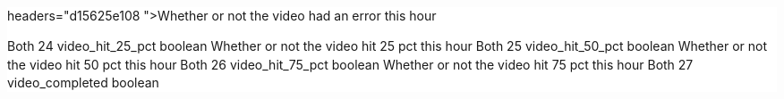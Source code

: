 headers="d15625e108 ">Whether or not the video had an error this
hour</td>
<td class="entry cellborder"
style="text-align: center; vertical-align: top;"
headers="d15625e111 ">Both</td>
</tr>
<tr class="even ">
<td class="entry cellborder"
style="text-align: center; vertical-align: top;"
headers="d15625e99 ">24</td>
<td class="entry cellborder"
style="text-align: center; vertical-align: top;"
headers="d15625e102 ">video_hit_25_pct</td>
<td class="entry cellborder"
style="text-align: center; vertical-align: top;"
headers="d15625e105 ">boolean</td>
<td class="entry cellborder"
headers="d15625e108 ">Whether or not the video hit 25 pct this hour</td>
<td class="entry cellborder"
style="text-align: center; vertical-align: top;"
headers="d15625e111 ">Both</td>
</tr>
<tr class="odd ">
<td class="entry cellborder"
style="text-align: center; vertical-align: top;"
headers="d15625e99 ">25</td>
<td class="entry cellborder"
style="text-align: center; vertical-align: top;"
headers="d15625e102 ">video_hit_50_pct</td>
<td class="entry cellborder"
style="text-align: center; vertical-align: top;"
headers="d15625e105 ">boolean</td>
<td class="entry cellborder"
headers="d15625e108 ">Whether or not the video hit 50 pct this hour</td>
<td class="entry cellborder"
style="text-align: center; vertical-align: top;"
headers="d15625e111 ">Both</td>
</tr>
<tr class="even ">
<td class="entry cellborder"
style="text-align: center; vertical-align: top;"
headers="d15625e99 ">26</td>
<td class="entry cellborder"
style="text-align: center; vertical-align: top;"
headers="d15625e102 ">video_hit_75_pct</td>
<td class="entry cellborder"
style="text-align: center; vertical-align: top;"
headers="d15625e105 ">boolean</td>
<td class="entry cellborder"
headers="d15625e108 ">Whether or not the video hit 75 pct this hour</td>
<td class="entry cellborder"
style="text-align: center; vertical-align: top;"
headers="d15625e111 ">Both</td>
</tr>
<tr class="odd ">
<td class="entry cellborder"
style="text-align: center; vertical-align: top;"
headers="d15625e99 ">27</td>
<td class="entry cellborder"
style="text-align: center; vertical-align: top;"
headers="d15625e102 ">video_completed</td>
<td class="entry cellborder"
style="text-align: center; vertical-align: top;"
headers="d15625e105 ">boolean</td>